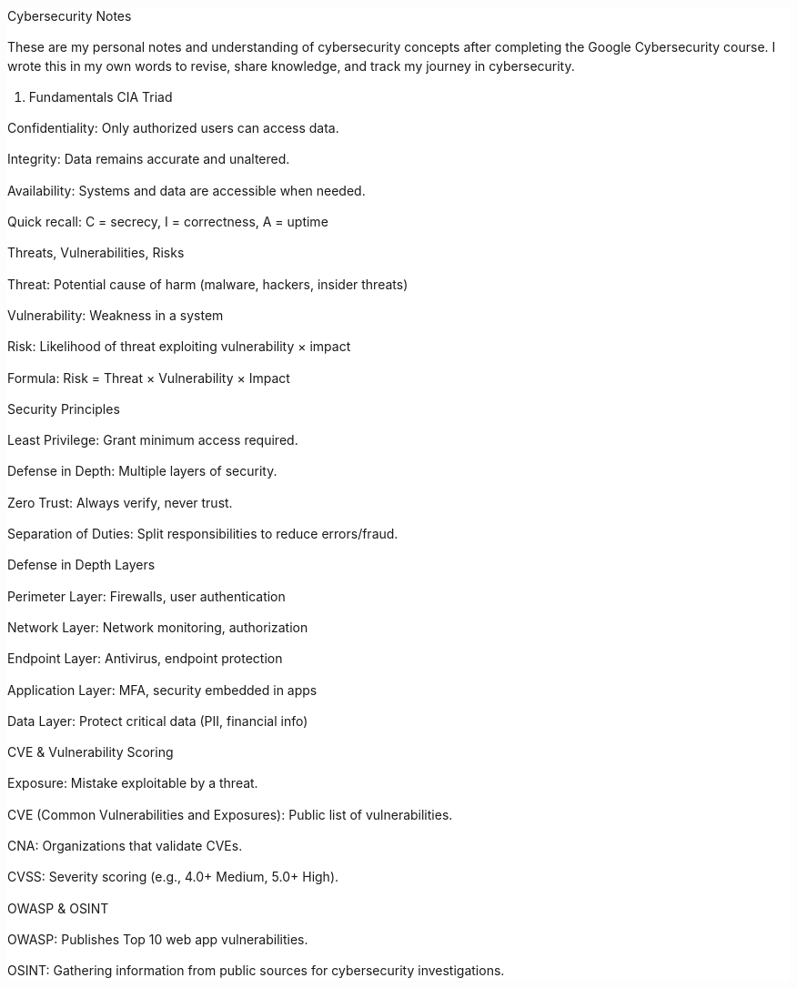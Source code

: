 Cybersecurity Notes

These are my personal notes and understanding of cybersecurity concepts after completing the Google Cybersecurity course.
I wrote this in my own words to revise, share knowledge, and track my journey in cybersecurity.

1. Fundamentals
CIA Triad

Confidentiality: Only authorized users can access data.

Integrity: Data remains accurate and unaltered.

Availability: Systems and data are accessible when needed.

Quick recall: C = secrecy, I = correctness, A = uptime

Threats, Vulnerabilities, Risks

Threat: Potential cause of harm (malware, hackers, insider threats)

Vulnerability: Weakness in a system

Risk: Likelihood of threat exploiting vulnerability × impact

Formula:
Risk = Threat × Vulnerability × Impact

Security Principles

Least Privilege: Grant minimum access required.

Defense in Depth: Multiple layers of security.

Zero Trust: Always verify, never trust.

Separation of Duties: Split responsibilities to reduce errors/fraud.

Defense in Depth Layers

Perimeter Layer: Firewalls, user authentication

Network Layer: Network monitoring, authorization

Endpoint Layer: Antivirus, endpoint protection

Application Layer: MFA, security embedded in apps

Data Layer: Protect critical data (PII, financial info)

CVE & Vulnerability Scoring

Exposure: Mistake exploitable by a threat.

CVE (Common Vulnerabilities and Exposures): Public list of vulnerabilities.

CNA: Organizations that validate CVEs.

CVSS: Severity scoring (e.g., 4.0+ Medium, 5.0+ High).

OWASP & OSINT

OWASP: Publishes Top 10 web app vulnerabilities.

OSINT: Gathering information from public sources for cybersecurity investigations.

